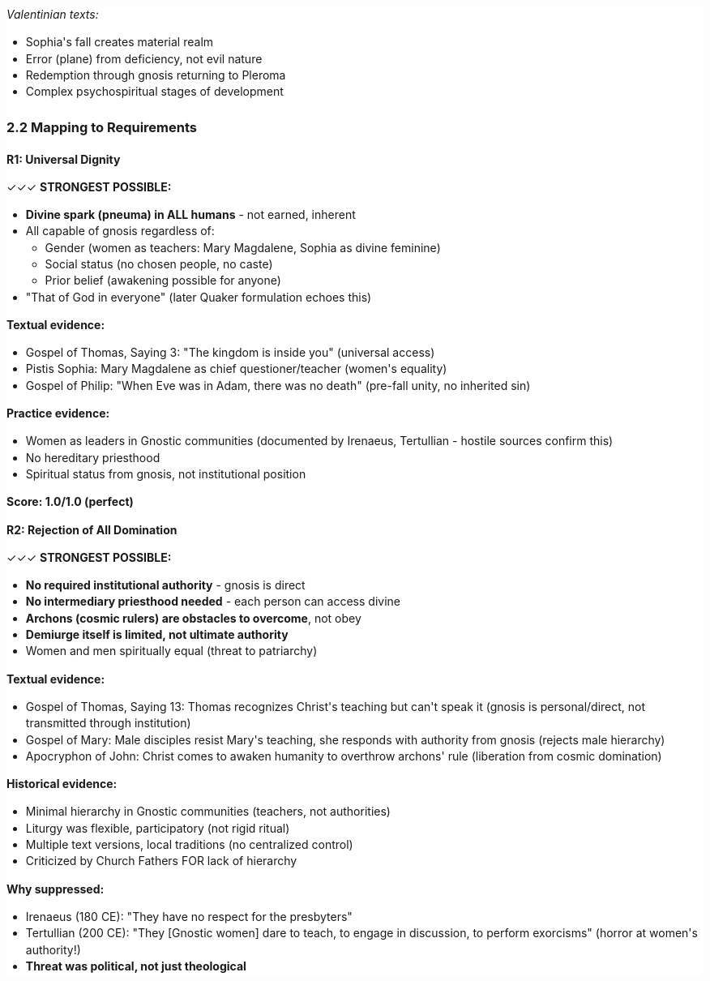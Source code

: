 *Valentinian texts:*
- Sophia's fall creates material realm
- Error (plane) from deficiency, not evil nature
- Redemption through gnosis returning to Pleroma
- Complex psychospiritual stages of development

### 2.2 Mapping to Requirements

**R1: Universal Dignity**

✓✓✓ **STRONGEST POSSIBLE:**
- **Divine spark (pneuma) in ALL humans** - not earned, inherent
- All capable of gnosis regardless of:
  - Gender (women as teachers: Mary Magdalene, Sophia as divine feminine)
  - Social status (no chosen people, no caste)
  - Prior belief (awakening possible for anyone)
- "That of God in everyone" (later Quaker formulation echoes this)

**Textual evidence:**
- Gospel of Thomas, Saying 3: "The kingdom is inside you"  (universal access)
- Pistis Sophia: Mary Magdalene as chief questioner/teacher (women's equality)
- Gospel of Philip: "When Eve was in Adam, there was no death" (pre-fall unity, no inherited sin)

**Practice evidence:** 
- Women as leaders in Gnostic communities (documented by Irenaeus, Tertullian - hostile sources confirm this)
- No hereditary priesthood
- Spiritual status from gnosis, not institutional position

**Score: 1.0/1.0 (perfect)**

**R2: Rejection of All Domination**

✓✓✓ **STRONGEST POSSIBLE:**
- **No required institutional authority** - gnosis is direct
- **No intermediary priesthood needed** - each person can access divine
- **Archons (cosmic rulers) are obstacles to overcome**, not obey
- **Demiurge itself is limited, not ultimate authority**
- Women and men spiritually equal (threat to patriarchy)

**Textual evidence:**
- Gospel of Thomas, Saying 13: Thomas recognizes Christ's teaching but can't speak it (gnosis is personal/direct, not transmitted through institution)
- Gospel of Mary: Male disciples resist Mary's teaching, she responds with authority from gnosis (rejects male hierarchy)
- Apocryphon of John: Christ comes to awaken humanity to overthrow archons' rule (liberation from cosmic domination)

**Historical evidence:**
- Minimal hierarchy in Gnostic communities (teachers, not authorities)
- Liturgy was flexible, participatory (not rigid ritual)
- Multiple text versions, local traditions (no centralized control)
- Criticized by Church Fathers FOR lack of hierarchy

**Why suppressed:**
- Irenaeus (180 CE): "They have no respect for the presbyters"
- Tertullian (200 CE): "They [Gnostic women] dare to teach, to engage in discussion, to perform exorcisms" (horror at women's authority!)
- **Threat was political, not just theological**
